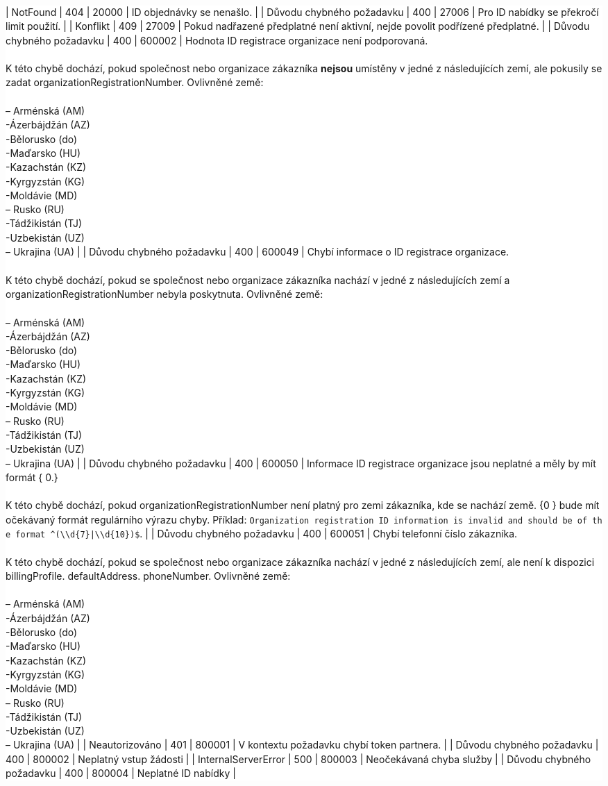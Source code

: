 | NotFound            | 404             | 20000      | ID objednávky se nenašlo.                                                                                                                                                                                                                                                                                                                                                                                                                                                                               |
| Důvodu chybného požadavku          | 400             | 27006      | Pro ID nabídky se překročí limit použití.                                                                                                                                                                                                                                                                                                                                                                                                                                                               |
| Konflikt            | 409             | 27009      | Pokud nadřazené předplatné není aktivní, nejde povolit podřízené předplatné.                                                                                                                                                                                                                                                                                                                                                                                                                   |
| Důvodu chybného požadavku          | 400             | 600002     | Hodnota ID registrace organizace není podporovaná.  <br/><br/>K této chybě dochází, pokud společnost nebo organizace zákazníka **nejsou** umístěny v jedné z následujících zemí, ale pokusily se zadat organizationRegistrationNumber. Ovlivněné země:<br/><br/>– Arménská (AM) <br/>-Ázerbájdžán (AZ)<br/>-Bělorusko (do)<br/>-Maďarsko (HU)<br/>-Kazachstán (KZ)<br/>-Kyrgyzstán (KG)<br/>-Moldávie (MD)<br/>– Rusko (RU)<br/>-Tádžikistán (TJ)<br/>-Uzbekistán (UZ)<br/>– Ukrajina (UA) |
| Důvodu chybného požadavku          | 400             | 600049     | Chybí informace o ID registrace organizace. <br/><br/>K této chybě dochází, pokud se společnost nebo organizace zákazníka nachází v jedné z následujících zemí a organizationRegistrationNumber nebyla poskytnuta. Ovlivněné země:<br/><br/>– Arménská (AM) <br/>-Ázerbájdžán (AZ)<br/>-Bělorusko (do)<br/>-Maďarsko (HU)<br/>-Kazachstán (KZ)<br/>-Kyrgyzstán (KG)<br/>-Moldávie (MD)<br/>– Rusko (RU)<br/>-Tádžikistán (TJ)<br/>-Uzbekistán (UZ)<br/>– Ukrajina (UA)       |
| Důvodu chybného požadavku          | 400             | 600050     | Informace ID registrace organizace jsou neplatné a měly by mít formát \{ 0.\} <br/><br/>K této chybě dochází, pokud organizationRegistrationNumber není platný pro zemi zákazníka, kde se nachází země. \{0 \} bude mít očekávaný formát regulárního výrazu chyby. Příklad: `Organization registration ID information is invalid and should be of the format ^(\\d{7}|\\d{10})$`.                                                                                         |
| Důvodu chybného požadavku          | 400             | 600051     | Chybí telefonní číslo zákazníka. <br/><br/>K této chybě dochází, pokud se společnost nebo organizace zákazníka nachází v jedné z následujících zemí, ale není k dispozici billingProfile. defaultAddress. phoneNumber. Ovlivněné země:<br/><br/>– Arménská (AM) <br/>-Ázerbájdžán (AZ)<br/>-Bělorusko (do)<br/>-Maďarsko (HU)<br/>-Kazachstán (KZ)<br/>-Kyrgyzstán (KG)<br/>-Moldávie (MD)<br/>– Rusko (RU)<br/>-Tádžikistán (TJ)<br/>-Uzbekistán (UZ)<br/>– Ukrajina (UA)                         |
| Neautorizováno        | 401             | 800001     | V kontextu požadavku chybí token partnera.                                                                                                                                                                                                                                                                                                                                                                                                                                                         |
| Důvodu chybného požadavku          | 400             | 800002     | Neplatný vstup žádosti                                                                                                                                                                                                                                                                                                                                                                                                                                                                            |
| InternalServerError | 500             | 800003     | Neočekávaná chyba služby                                                                                                                                                                                                                                                                                                                                                                                                                                                                         |
| Důvodu chybného požadavku          | 400             | 800004     | Neplatné ID nabídky                                                                                                                                                                                                                                                                                                                                                                                                                                                                                 |